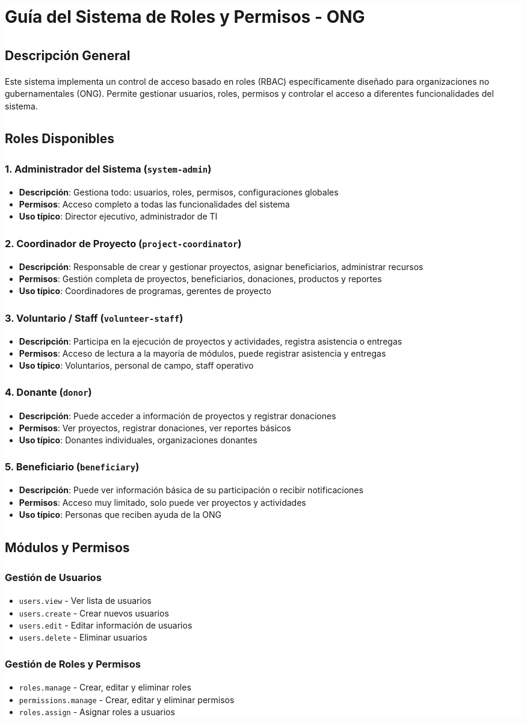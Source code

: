 # Guía del Sistema de Roles y Permisos - ONG

## Descripción General

Este sistema implementa un control de acceso basado en roles (RBAC) específicamente diseñado para organizaciones no gubernamentales (ONG). Permite gestionar usuarios, roles, permisos y controlar el acceso a diferentes funcionalidades del sistema.

## Roles Disponibles

### 1. Administrador del Sistema (`system-admin`)
- **Descripción**: Gestiona todo: usuarios, roles, permisos, configuraciones globales
- **Permisos**: Acceso completo a todas las funcionalidades del sistema
- **Uso típico**: Director ejecutivo, administrador de TI

### 2. Coordinador de Proyecto (`project-coordinator`)
- **Descripción**: Responsable de crear y gestionar proyectos, asignar beneficiarios, administrar recursos
- **Permisos**: Gestión completa de proyectos, beneficiarios, donaciones, productos y reportes
- **Uso típico**: Coordinadores de programas, gerentes de proyecto

### 3. Voluntario / Staff (`volunteer-staff`)
- **Descripción**: Participa en la ejecución de proyectos y actividades, registra asistencia o entregas
- **Permisos**: Acceso de lectura a la mayoría de módulos, puede registrar asistencia y entregas
- **Uso típico**: Voluntarios, personal de campo, staff operativo

### 4. Donante (`donor`)
- **Descripción**: Puede acceder a información de proyectos y registrar donaciones
- **Permisos**: Ver proyectos, registrar donaciones, ver reportes básicos
- **Uso típico**: Donantes individuales, organizaciones donantes

### 5. Beneficiario (`beneficiary`)
- **Descripción**: Puede ver información básica de su participación o recibir notificaciones
- **Permisos**: Acceso muy limitado, solo puede ver proyectos y actividades
- **Uso típico**: Personas que reciben ayuda de la ONG

## Módulos y Permisos

### Gestión de Usuarios
- `users.view` - Ver lista de usuarios
- `users.create` - Crear nuevos usuarios
- `users.edit` - Editar información de usuarios
- `users.delete` - Eliminar usuarios

### Gestión de Roles y Permisos
- `roles.manage` - Crear, editar y eliminar roles
- `permissions.manage` - Crear, editar y eliminar permisos
- `roles.assign` - Asignar roles a usuarios
